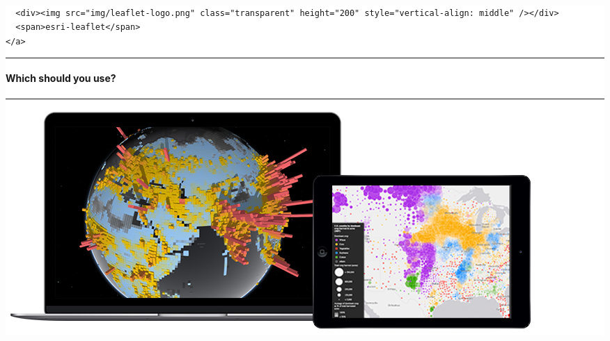       <div><img src="img/leaflet-logo.png" class="transparent" height="200" style="vertical-align: middle" /></div>
      <span>esri-leaflet</span>
    </a>
  </div>
</div>

---


   <h4>Which should you use?</h4>

---


<img src="img/homepage-banner-sample.png" width="759" class="transparent">